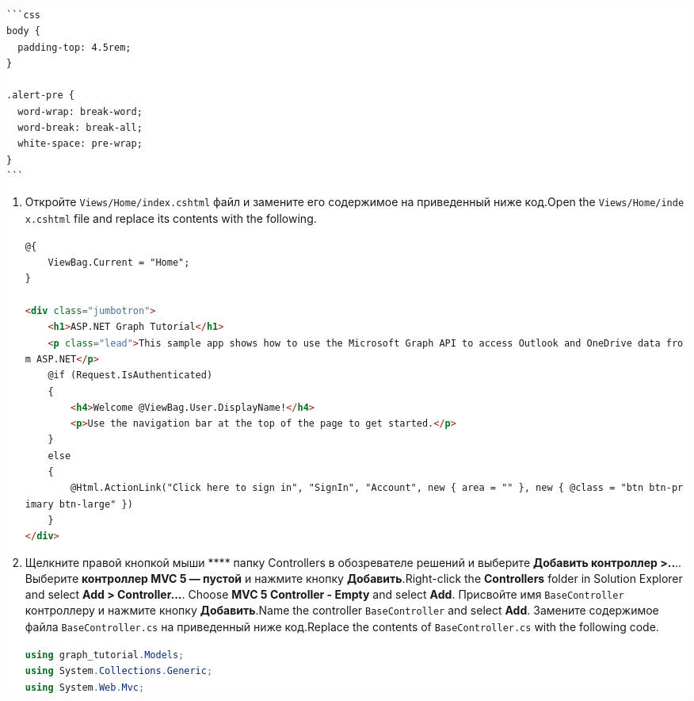     ```css
    body {
      padding-top: 4.5rem;
    }

    .alert-pre {
      word-wrap: break-word;
      word-break: break-all;
      white-space: pre-wrap;
    }
    ```

1. <span data-ttu-id="49ba2-136">Откройте `Views/Home/index.cshtml` файл и замените его содержимое на приведенный ниже код.</span><span class="sxs-lookup"><span data-stu-id="49ba2-136">Open the `Views/Home/index.cshtml` file and replace its contents with the following.</span></span>

    ```html
    @{
        ViewBag.Current = "Home";
    }

    <div class="jumbotron">
        <h1>ASP.NET Graph Tutorial</h1>
        <p class="lead">This sample app shows how to use the Microsoft Graph API to access Outlook and OneDrive data from ASP.NET</p>
        @if (Request.IsAuthenticated)
        {
            <h4>Welcome @ViewBag.User.DisplayName!</h4>
            <p>Use the navigation bar at the top of the page to get started.</p>
        }
        else
        {
            @Html.ActionLink("Click here to sign in", "SignIn", "Account", new { area = "" }, new { @class = "btn btn-primary btn-large" })
        }
    </div>
    ```

1. <span data-ttu-id="49ba2-137">Щелкните правой кнопкой мыши \*\*\*\* папку Controllers в обозревателе решений и выберите **Добавить контроллер >..**.. Выберите **контроллер MVC 5 — пустой** и нажмите кнопку **Добавить**.</span><span class="sxs-lookup"><span data-stu-id="49ba2-137">Right-click the **Controllers** folder in Solution Explorer and select **Add > Controller...**. Choose **MVC 5 Controller - Empty** and select **Add**.</span></span> <span data-ttu-id="49ba2-138">Присвойте имя `BaseController` контроллеру и нажмите кнопку **Добавить**.</span><span class="sxs-lookup"><span data-stu-id="49ba2-138">Name the controller `BaseController` and select **Add**.</span></span> <span data-ttu-id="49ba2-139">Замените содержимое файла `BaseController.cs` на приведенный ниже код.</span><span class="sxs-lookup"><span data-stu-id="49ba2-139">Replace the contents of `BaseController.cs` with the following code.</span></span>

    ```cs
    using graph_tutorial.Models;
    using System.Collections.Generic;
    using System.Web.Mvc;
